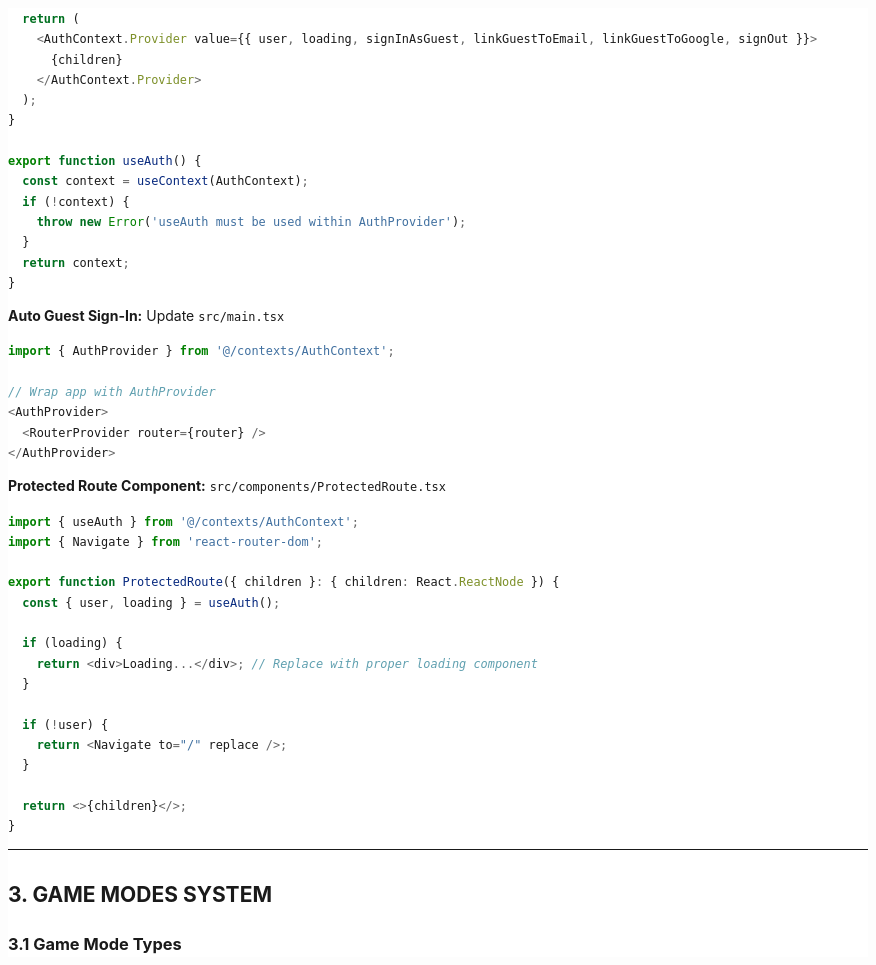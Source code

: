 ```typescript
  return (
    <AuthContext.Provider value={{ user, loading, signInAsGuest, linkGuestToEmail, linkGuestToGoogle, signOut }}>
      {children}
    </AuthContext.Provider>
  );
}

export function useAuth() {
  const context = useContext(AuthContext);
  if (!context) {
    throw new Error('useAuth must be used within AuthProvider');
  }
  return context;
}
```

**Auto Guest Sign-In:** Update `src/main.tsx`
```typescript
import { AuthProvider } from '@/contexts/AuthContext';

// Wrap app with AuthProvider
<AuthProvider>
  <RouterProvider router={router} />
</AuthProvider>
```

**Protected Route Component:** `src/components/ProtectedRoute.tsx`
```typescript
import { useAuth } from '@/contexts/AuthContext';
import { Navigate } from 'react-router-dom';

export function ProtectedRoute({ children }: { children: React.ReactNode }) {
  const { user, loading } = useAuth();

  if (loading) {
    return <div>Loading...</div>; // Replace with proper loading component
  }

  if (!user) {
    return <Navigate to="/" replace />;
  }

  return <>{children}</>;
}
```

---

## 3. GAME MODES SYSTEM

### 3.1 Game Mode Types
